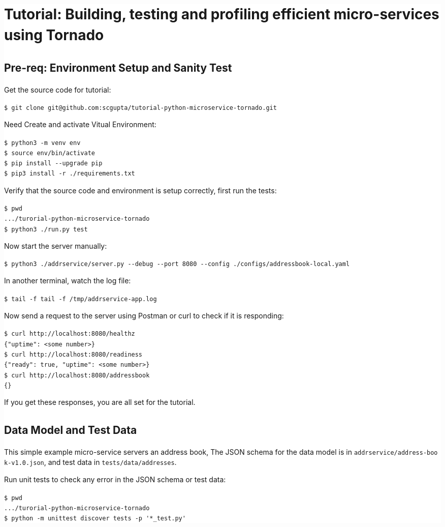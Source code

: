# Tutorial: Building, testing and profiling efficient micro-services using Tornado

## Pre-req: Environment Setup and Sanity Test

Get the source code for tutorial:
```
$ git clone git@github.com:scgupta/tutorial-python-microservice-tornado.git
```

Need Create and activate Vitual Environment:
```
$ python3 -m venv env
$ source env/bin/activate
$ pip install --upgrade pip
$ pip3 install -r ./requirements.txt
```

Verify that the source code and environment is setup correctly, first run the tests:
```
$ pwd
.../turorial-python-microservice-tornado
$ python3 ./run.py test
```

Now start the server manually:
```
$ python3 ./addrservice/server.py --debug --port 8080 --config ./configs/addressbook-local.yaml
```

In another terminal, watch the log file:
```
$ tail -f tail -f /tmp/addrservice-app.log
```

Now send a request to the server using Postman or curl to check if it is responding:
```
$ curl http://localhost:8080/healthz
{"uptime": <some number>}
$ curl http://localhost:8080/readiness
{"ready": true, "uptime": <some number>}
$ curl http://localhost:8080/addressbook
{}
```

If you get these responses, you are all set for the tutorial.

## Data Model and Test Data

This simple example micro-service servers an address book, The JSON schema for the data model is in `addrservice/address-book-v1.0.json`, and test data in `tests/data/addresses`.

Run unit tests to check any error in the JSON schema or test data:
```
$ pwd
.../turorial-python-microservice-tornado
$ python -m unittest discover tests -p '*_test.py'
```
